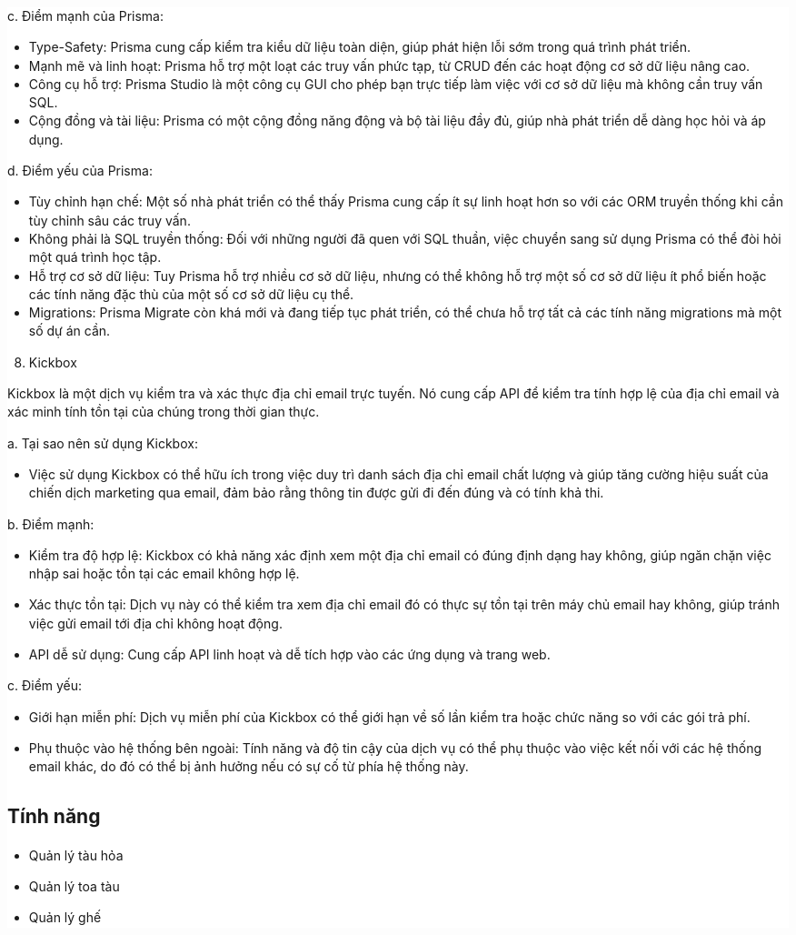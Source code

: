 c. Điểm mạnh của Prisma:

- Type-Safety: Prisma cung cấp kiểm tra kiểu dữ liệu toàn diện, giúp phát hiện lỗi sớm trong quá trình phát triển.
- Mạnh mẽ và linh hoạt: Prisma hỗ trợ một loạt các truy vấn phức tạp, từ CRUD đến các hoạt động cơ sở dữ liệu nâng cao.
- Công cụ hỗ trợ: Prisma Studio là một công cụ GUI cho phép bạn trực tiếp làm việc với cơ sở dữ liệu mà không cần truy vấn SQL.
- Cộng đồng và tài liệu: Prisma có một cộng đồng năng động và bộ tài liệu đầy đủ, giúp nhà phát triển dễ dàng học hỏi và áp dụng.

d. Điểm yếu của Prisma:

- Tùy chỉnh hạn chế: Một số nhà phát triển có thể thấy Prisma cung cấp ít sự linh hoạt hơn so với các ORM truyền thống khi cần tùy chỉnh sâu các truy vấn.
- Không phải là SQL truyền thống: Đối với những người đã quen với SQL thuần, việc chuyển sang sử dụng Prisma có thể đòi hỏi một quá trình học tập.
- Hỗ trợ cơ sở dữ liệu: Tuy Prisma hỗ trợ nhiều cơ sở dữ liệu, nhưng có thể không hỗ trợ một số cơ sở dữ liệu ít phổ biến hoặc các tính năng đặc thù của một số cơ sở dữ liệu cụ thể.
- Migrations: Prisma Migrate còn khá mới và đang tiếp tục phát triển, có thể chưa hỗ trợ tất cả các tính năng migrations mà một số dự án cần.

8. Kickbox

Kickbox là một dịch vụ kiểm tra và xác thực địa chỉ email trực tuyến. Nó cung cấp API để kiểm tra tính hợp lệ của địa chỉ email và xác minh tính tồn tại của chúng trong thời gian thực.

a. Tại sao nên sử dụng Kickbox:

- Việc sử dụng Kickbox có thể hữu ích trong việc duy trì danh sách địa chỉ email chất lượng và giúp tăng cường hiệu suất của chiến dịch marketing qua email, đảm bảo rằng thông tin được gửi đi đến đúng và có tính khả thi.

b. Điểm mạnh:

- Kiểm tra độ hợp lệ: Kickbox có khả năng xác định xem một địa chỉ email có đúng định dạng hay không, giúp ngăn chặn việc nhập sai hoặc tồn tại các email không hợp lệ.

- Xác thực tồn tại: Dịch vụ này có thể kiểm tra xem địa chỉ email đó có thực sự tồn tại trên máy chủ email hay không, giúp tránh việc gửi email tới địa chỉ không hoạt động.

- API dễ sử dụng: Cung cấp API linh hoạt và dễ tích hợp vào các ứng dụng và trang web.

c. Điểm yếu:

- Giới hạn miễn phí: Dịch vụ miễn phí của Kickbox có thể giới hạn về số lần kiểm tra hoặc chức năng so với các gói trả phí.

- Phụ thuộc vào hệ thống bên ngoài: Tính năng và độ tin cậy của dịch vụ có thể phụ thuộc vào việc kết nối với các hệ thống email khác, do đó có thể bị ảnh hưởng nếu có sự cố từ phía hệ thống này.

## Tính năng

- Quản lý tàu hỏa

- Quản lý toa tàu

- Quản lý ghế
